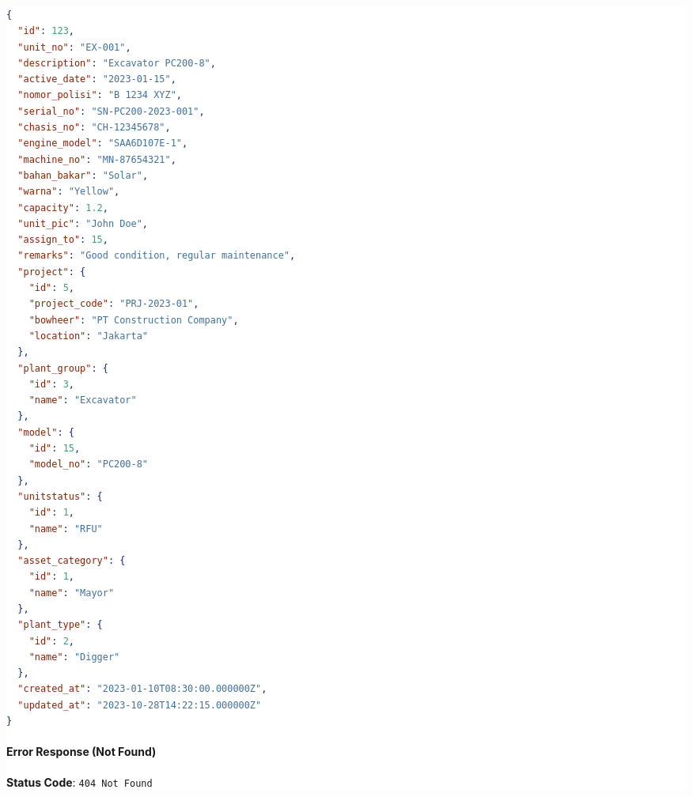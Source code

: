 ```json
{
  "id": 123,
  "unit_no": "EX-001",
  "description": "Excavator PC200-8",
  "active_date": "2023-01-15",
  "nomor_polisi": "B 1234 XYZ",
  "serial_no": "SN-PC200-2023-001",
  "chasis_no": "CH-12345678",
  "engine_model": "SAA6D107E-1",
  "machine_no": "MN-87654321",
  "bahan_bakar": "Solar",
  "warna": "Yellow",
  "capacity": 1.2,
  "unit_pic": "John Doe",
  "assign_to": 15,
  "remarks": "Good condition, regular maintenance",
  "project": {
    "id": 5,
    "project_code": "PRJ-2023-01",
    "bowheer": "PT Construction Company",
    "location": "Jakarta"
  },
  "plant_group": {
    "id": 3,
    "name": "Excavator"
  },
  "model": {
    "id": 15,
    "model_no": "PC200-8"
  },
  "unitstatus": {
    "id": 1,
    "name": "RFU"
  },
  "asset_category": {
    "id": 1,
    "name": "Mayor"
  },
  "plant_type": {
    "id": 2,
    "name": "Digger"
  },
  "created_at": "2023-01-10T08:30:00.000000Z",
  "updated_at": "2023-10-28T14:22:15.000000Z"
}
```

#### Error Response (Not Found)

**Status Code**: `404 Not Found`
